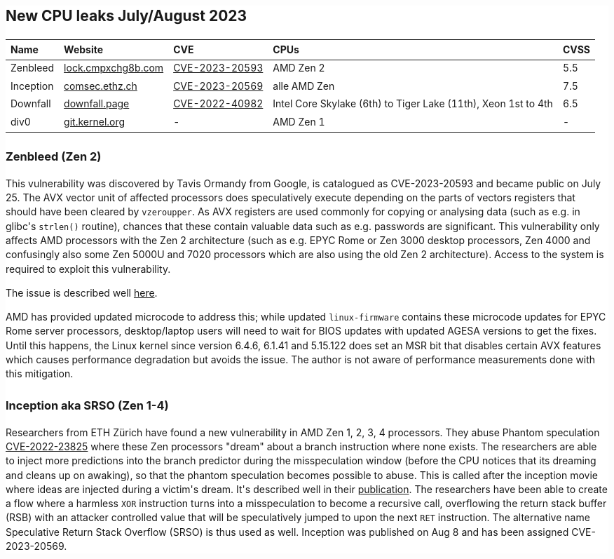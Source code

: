 ## New CPU leaks July/August 2023


| Name | Website | CVE | CPUs | CVSS |
| :--- | :--- | :--- | :--- | :--- |
| Zenbleed | [lock.cmpxchg8b.com](https://lock.cmpxchg8b.com/zenbleed.html) |  [CVE-2023-20593](https://nvd.nist.gov/vuln/detail/CVE-2023-20593) | AMD Zen 2 | 5.5 |
| Inception | [comsec.ethz.ch](https://comsec.ethz.ch/research/microarch/inception/) | [CVE-2023-20569](https://nvd.nist.gov/vuln/detail/CVE-2023-20569) | alle AMD Zen | 7.5 |
| Downfall | [downfall.page](https://downfall.page) | [CVE-2022-40982](https://nvd.nist.gov/vuln/detail/CVE-2022-40982) | Intel Core Skylake (6th) to Tiger Lake (11th), Xeon 1st to 4th | 6.5 |
| div0 | [git.kernel.org](https://git.kernel.org/pub/scm/linux/kernel/git/torvalds/linux.git/commit/?id=f58d6fbcb7c848b7f2469be339bc571f2e9d245b) | - | AMD Zen 1 | - |



### Zenbleed (Zen 2)
This vulnerability was discovered by Tavis Ormandy from Google, is catalogued as
CVE-2023-20593 and became public on July 25.
The AVX vector unit of affected processors does speculatively
execute depending on the parts of vectors registers that should have been
cleared by `vzeroupper`. As AVX registers are used commonly for copying
or analysing data (such as e.g. in glibc's `strlen()` routine),
chances that these contain valuable data such as e.g. passwords
are significant. This vulnerability only affects AMD processors with the
Zen 2 architecture (such as e.g. EPYC Rome or Zen 3000 desktop processors,
Zen 4000 and confusingly also some Zen 5000U and 7020 processors which
are also using the old Zen 2 architecture). Access to the system is
required to exploit this vulnerability.

The issue is described well [here](https://lock.cmpxchg8b.com/zenbleed.html).

AMD has provided updated microcode to address this; while updated
`linux-firmware` contains these microcode updates for EPYC Rome server processors,
desktop/laptop users will need to wait for BIOS updates with updated
AGESA versions to get the fixes. Until this happens, the Linux kernel
since version 6.4.6, 6.1.41 and 5.15.122 does set an MSR bit that disables certain
AVX features which causes performance degradation but avoids the issue.
The author is not aware of performance measurements done with this
mitigation.

### Inception aka SRSO (Zen 1-4)
Researchers from ETH Zürich have found a new vulnerability in AMD Zen 1, 2, 3, 4
processors. They abuse Phantom speculation [CVE-2022-23825](https://www.cve.org/CVERecord?id=CVE-2022-23825)
where these Zen processors "dream" about a branch instruction where none
exists. The researchers are able to inject more predictions into the
branch predictor during the misspeculation window (before the CPU
notices that its dreaming and cleans up on awaking), so that the
phantom speculation becomes possible to abuse. This is called
after the inception movie where ideas are injected during a victim's
dream. It's described well in their [publication](https://comsec.ethz.ch/research/microarch/inception/).
The researchers have been able to create a flow where a harmless
`XOR` instruction turns into a misspeculation to become a recursive call,
overflowing the return stack buffer (RSB) with an attacker controlled
value that will be speculatively jumped to upon the next `RET` instruction.
The alternative name Speculative Return Stack Overflow (SRSO) is thus used
as well. Inception was published on Aug 8 and has been assigned
CVE-2023-20569.
